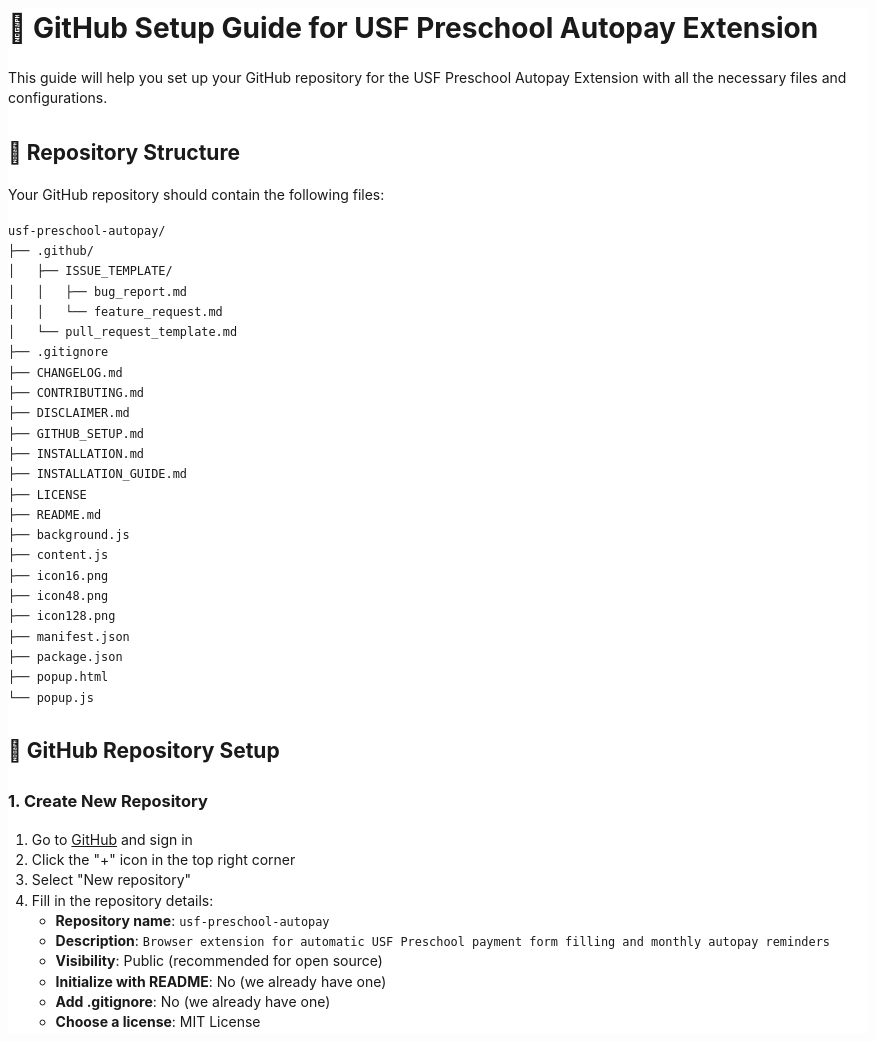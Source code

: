 # 🚀 GitHub Setup Guide for USF Preschool Autopay Extension

This guide will help you set up your GitHub repository for the USF Preschool Autopay Extension with all the necessary files and configurations.

## 📁 Repository Structure

Your GitHub repository should contain the following files:

```
usf-preschool-autopay/
├── .github/
│   ├── ISSUE_TEMPLATE/
│   │   ├── bug_report.md
│   │   └── feature_request.md
│   └── pull_request_template.md
├── .gitignore
├── CHANGELOG.md
├── CONTRIBUTING.md
├── DISCLAIMER.md
├── GITHUB_SETUP.md
├── INSTALLATION.md
├── INSTALLATION_GUIDE.md
├── LICENSE
├── README.md
├── background.js
├── content.js
├── icon16.png
├── icon48.png
├── icon128.png
├── manifest.json
├── package.json
├── popup.html
└── popup.js
```

## 🔧 GitHub Repository Setup

### 1. Create New Repository

1. Go to [GitHub](https://github.com) and sign in
2. Click the "+" icon in the top right corner
3. Select "New repository"
4. Fill in the repository details:
   - **Repository name**: `usf-preschool-autopay`
   - **Description**: `Browser extension for automatic USF Preschool payment form filling and monthly autopay reminders`
   - **Visibility**: Public (recommended for open source)
   - **Initialize with README**: No (we already have one)
   - **Add .gitignore**: No (we already have one)
   - **Choose a license**: MIT License
